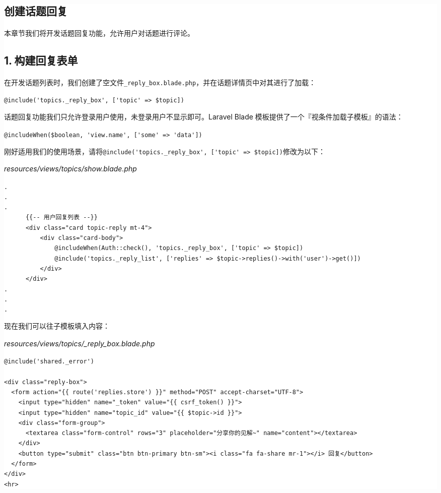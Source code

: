 ## 创建话题回复

本章节我们将开发话题回复功能，允许用户对话题进行评论。

## 1. 构建回复表单

在开发话题列表时，我们创建了空文件`_reply_box.blade.php`，并在话题详情页中对其进行了加载：

```
@include('topics._reply_box', ['topic' => $topic])
```

话题回复功能我们只允许登录用户使用，未登录用户不显示即可。Laravel Blade 模板提供了一个『视条件加载子模板』的语法：

```
@includeWhen($boolean, 'view.name', ['some' => 'data'])
```

刚好适用我们的使用场景，请将`@include('topics._reply_box', ['topic' => $topic])`修改为以下：

_resources/views/topics/show.blade.php_

```
.
.
.
      {{-- 用户回复列表 --}}
      <div class="card topic-reply mt-4">
          <div class="card-body">
              @includeWhen(Auth::check(), 'topics._reply_box', ['topic' => $topic])
              @include('topics._reply_list', ['replies' => $topic->replies()->with('user')->get()])
          </div>
      </div>
.
.
.
```

现在我们可以往子模板填入内容：

_resources/views/topics/\_reply\_box.blade.php_

```
@include('shared._error')

<div class="reply-box">
  <form action="{{ route('replies.store') }}" method="POST" accept-charset="UTF-8">
    <input type="hidden" name="_token" value="{{ csrf_token() }}">
    <input type="hidden" name="topic_id" value="{{ $topic->id }}">
    <div class="form-group">
      <textarea class="form-control" rows="3" placeholder="分享你的见解~" name="content"></textarea>
    </div>
    <button type="submit" class="btn btn-primary btn-sm"><i class="fa fa-share mr-1"></i> 回复</button>
  </form>
</div>
<hr>
```
